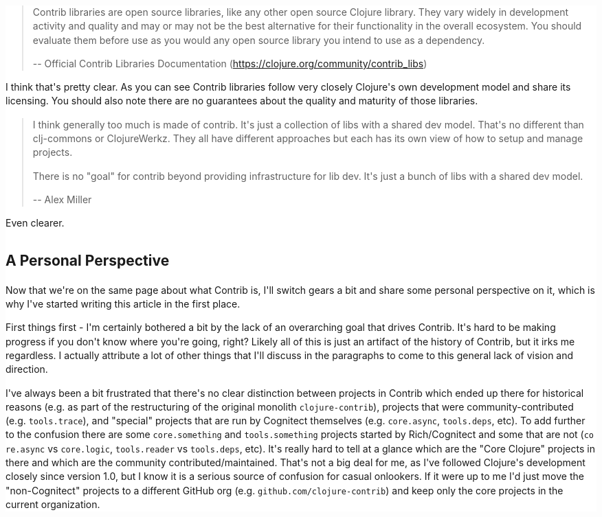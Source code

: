 > Contrib libraries are open source libraries, like any other open
> source Clojure library. They vary widely in development activity and
> quality and may or may not be the best alternative for their
> functionality in the overall ecosystem. You should evaluate them
> before use as you would any open source library you intend to use as
> a dependency.
>
> -- Official Contrib Libraries Documentation (https://clojure.org/community/contrib_libs)

I think that's pretty clear. As you can see Contrib libraries follow very closely
Clojure's own development model and share its licensing. You should also note
there are no guarantees about the quality and maturity of those libraries.

> I think generally too much is made of contrib. It's just a
> collection of libs with a shared dev model. That's no different than
> clj-commons or ClojureWerkz. They all have different approaches but
> each has its own view of how to setup and manage projects.
>
> There is no "goal" for contrib beyond providing infrastructure for
> lib dev. It's just a bunch of libs with a shared dev model.
>
> -- Alex Miller

Even clearer.

## A Personal Perspective

Now that we're on the same page about what Contrib is, I'll switch
gears a bit and share some personal perspective on it, which is
why I've started writing this article in the first place.

First things first - I'm certainly bothered a bit by the lack of an
overarching goal that drives Contrib. It's hard to be making progress
if you don't know where you're going, right?  Likely all of this is
just an artifact of the history of Contrib, but it irks me
regardless. I actually attribute a lot of other things that I'll
discuss in the paragraphs to come to this general lack of vision and
direction.

I've always been a bit frustrated that there's no clear distinction
between projects in Contrib which ended up there for historical reasons
(e.g. as part of the restructuring of the original monolith
`clojure-contrib`), projects that were community-contributed (e.g. `tools.trace`), and
"special" projects that are run by Cognitect themselves (e.g. `core.async`,
`tools.deps`, etc). To add further to the confusion there are some
`core.something` and `tools.something` projects started by
Rich/Cognitect and some that are not (`core.async` vs `core.logic`,
`tools.reader` vs `tools.deps`, etc).  It's really hard to tell at a
glance which are the "Core Clojure" projects in there and which are
the community contributed/maintained.  That's not a big deal for me, as
I've followed Clojure's development closely since version 1.0, but I
know it is a serious source of confusion for casual onlookers. If it
were up to me I'd just move the "non-Cognitect" projects to a different
GitHub org (e.g. `github.com/clojure-contrib`) and keep only the core
projects in the current organization.
